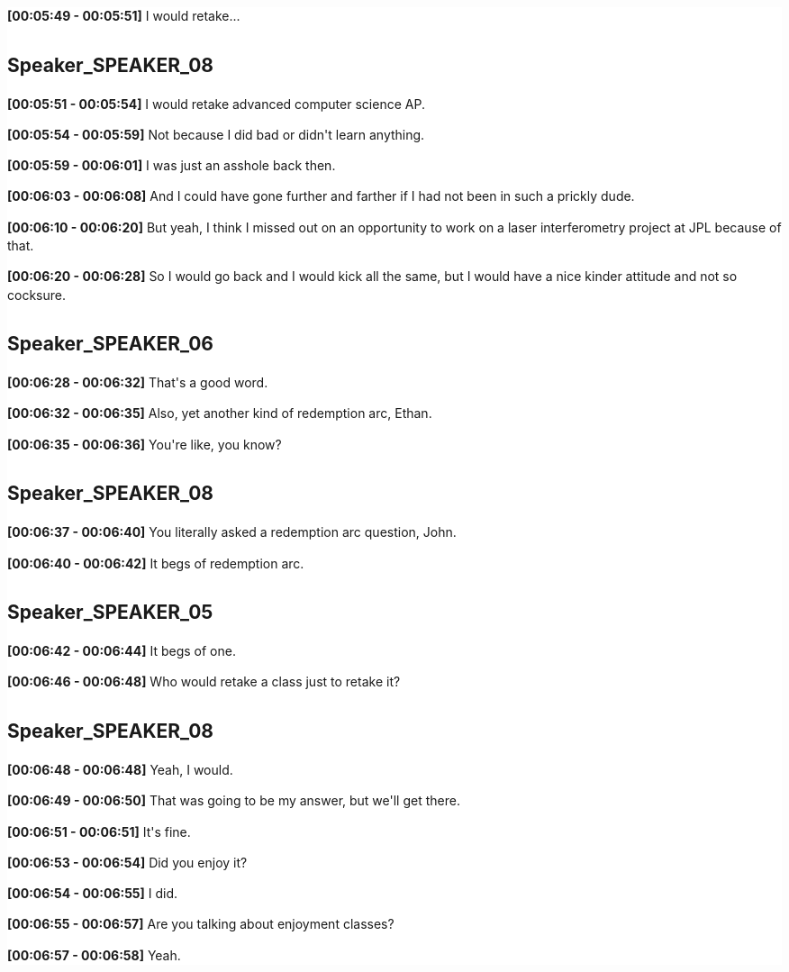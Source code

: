 **[00:05:49 - 00:05:51]** I would retake...


## Speaker_SPEAKER_08

**[00:05:51 - 00:05:54]** I would retake advanced computer science AP.

**[00:05:54 - 00:05:59]** Not because I did bad or didn't learn anything.

**[00:05:59 - 00:06:01]** I was just an asshole back then.

**[00:06:03 - 00:06:08]** And I could have gone further and farther if I had not been in such a prickly dude.

**[00:06:10 - 00:06:20]** But yeah, I think I missed out on an opportunity to work on a laser interferometry project at JPL because of that.

**[00:06:20 - 00:06:28]** So I would go back and I would kick all the same, but I would have a nice kinder attitude and not so cocksure.


## Speaker_SPEAKER_06

**[00:06:28 - 00:06:32]** That's a good word.

**[00:06:32 - 00:06:35]** Also, yet another kind of redemption arc, Ethan.

**[00:06:35 - 00:06:36]** You're like, you know?


## Speaker_SPEAKER_08

**[00:06:37 - 00:06:40]** You literally asked a redemption arc question, John.

**[00:06:40 - 00:06:42]** It begs of redemption arc.


## Speaker_SPEAKER_05

**[00:06:42 - 00:06:44]** It begs of one.

**[00:06:46 - 00:06:48]** Who would retake a class just to retake it?


## Speaker_SPEAKER_08

**[00:06:48 - 00:06:48]** Yeah, I would.

**[00:06:49 - 00:06:50]** That was going to be my answer, but we'll get there.

**[00:06:51 - 00:06:51]** It's fine.

**[00:06:53 - 00:06:54]** Did you enjoy it?

**[00:06:54 - 00:06:55]** I did.

**[00:06:55 - 00:06:57]** Are you talking about enjoyment classes?

**[00:06:57 - 00:06:58]** Yeah.
